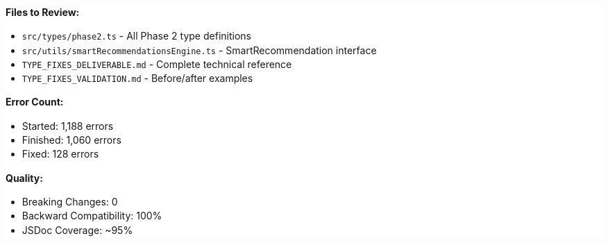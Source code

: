 **Files to Review:**
- `src/types/phase2.ts` - All Phase 2 type definitions
- `src/utils/smartRecommendationsEngine.ts` - SmartRecommendation interface
- `TYPE_FIXES_DELIVERABLE.md` - Complete technical reference
- `TYPE_FIXES_VALIDATION.md` - Before/after examples

**Error Count:**
- Started: 1,188 errors
- Finished: 1,060 errors
- Fixed: 128 errors

**Quality:**
- Breaking Changes: 0
- Backward Compatibility: 100%
- JSDoc Coverage: ~95%
